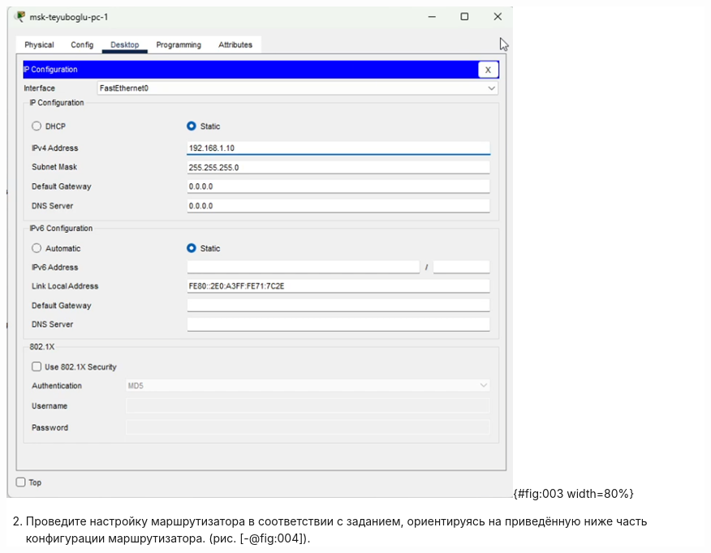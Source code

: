 ![Схема подключения](image/03.png){#fig:003 width=80%}

2. Проведите настройку маршрутизатора в соответствии с заданием, ориентируясь на приведённую ниже часть конфигурации маршрутизатора. (рис. [-@fig:004]).
